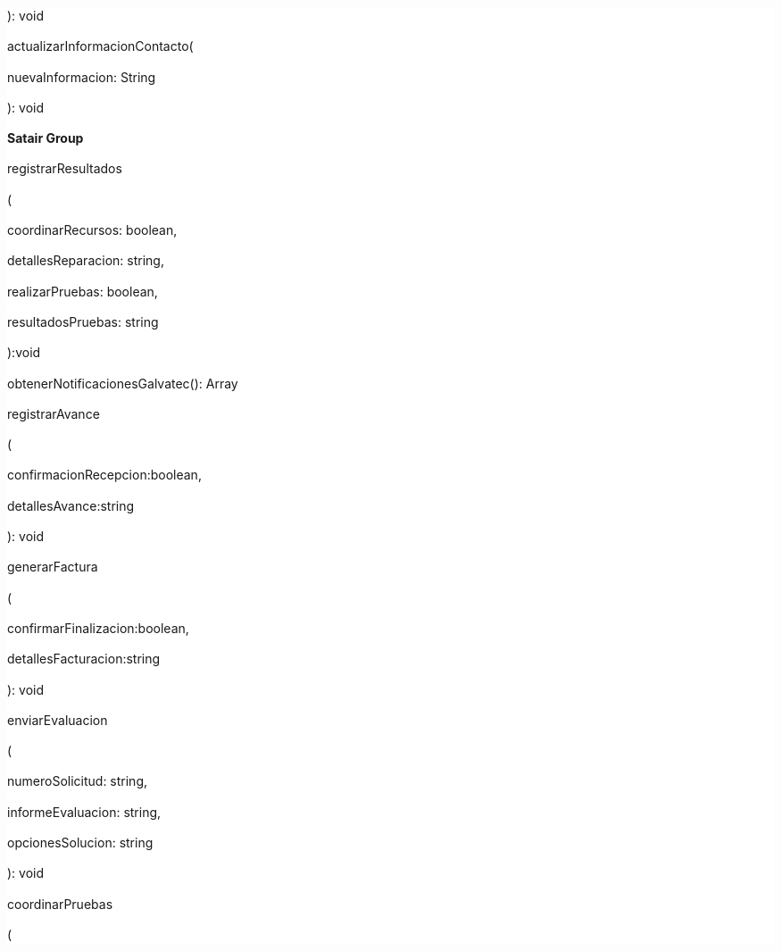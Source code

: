 ): void

actualizarInformacionContacto(

nuevaInformacion: String

): void

**Satair Group**

registrarResultados

(

coordinarRecursos: boolean,

detallesReparacion: string,

realizarPruebas: boolean,

resultadosPruebas: string

):void



<a name="br61"></a> 

obtenerNotificacionesGalvatec(): Array<Object>

registrarAvance

(

confirmacionRecepcion:boolean,

detallesAvance:string

): void

generarFactura

(

confirmarFinalizacion:boolean,

detallesFacturacion:string

): void

enviarEvaluacion

(

numeroSolicitud: string,

informeEvaluacion: string,

opcionesSolucion: string

): void

coordinarPruebas

(
